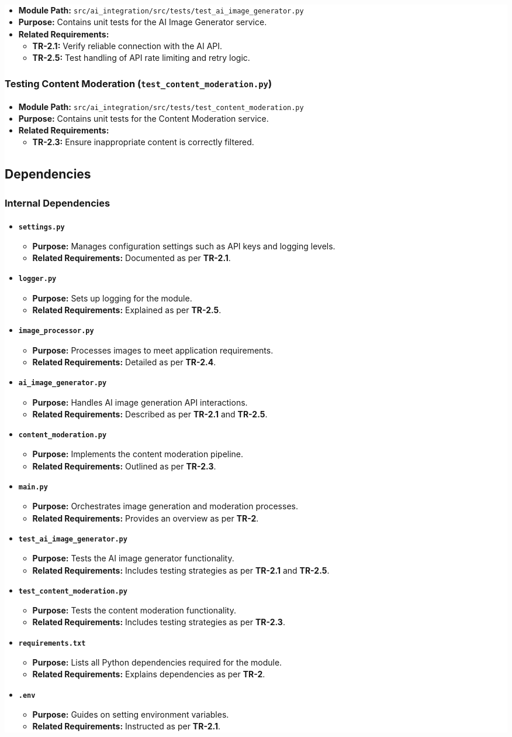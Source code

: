 - **Module Path:** `src/ai_integration/src/tests/test_ai_image_generator.py`
- **Purpose:** Contains unit tests for the AI Image Generator service.
- **Related Requirements:**
  - **TR-2.1:** Verify reliable connection with the AI API.
  - **TR-2.5:** Test handling of API rate limiting and retry logic.

### Testing Content Moderation (`test_content_moderation.py`)

- **Module Path:** `src/ai_integration/src/tests/test_content_moderation.py`
- **Purpose:** Contains unit tests for the Content Moderation service.
- **Related Requirements:**
  - **TR-2.3:** Ensure inappropriate content is correctly filtered.

## Dependencies

### Internal Dependencies

- **`settings.py`**
  - **Purpose:** Manages configuration settings such as API keys and logging levels.
  - **Related Requirements:** Documented as per **TR-2.1**.

- **`logger.py`**
  - **Purpose:** Sets up logging for the module.
  - **Related Requirements:** Explained as per **TR-2.5**.

- **`image_processor.py`**
  - **Purpose:** Processes images to meet application requirements.
  - **Related Requirements:** Detailed as per **TR-2.4**.

- **`ai_image_generator.py`**
  - **Purpose:** Handles AI image generation API interactions.
  - **Related Requirements:** Described as per **TR-2.1** and **TR-2.5**.

- **`content_moderation.py`**
  - **Purpose:** Implements the content moderation pipeline.
  - **Related Requirements:** Outlined as per **TR-2.3**.

- **`main.py`**
  - **Purpose:** Orchestrates image generation and moderation processes.
  - **Related Requirements:** Provides an overview as per **TR-2**.

- **`test_ai_image_generator.py`**
  - **Purpose:** Tests the AI image generator functionality.
  - **Related Requirements:** Includes testing strategies as per **TR-2.1** and **TR-2.5**.

- **`test_content_moderation.py`**
  - **Purpose:** Tests the content moderation functionality.
  - **Related Requirements:** Includes testing strategies as per **TR-2.3**.

- **`requirements.txt`**
  - **Purpose:** Lists all Python dependencies required for the module.
  - **Related Requirements:** Explains dependencies as per **TR-2**.

- **`.env`**
  - **Purpose:** Guides on setting environment variables.
  - **Related Requirements:** Instructed as per **TR-2.1**.
